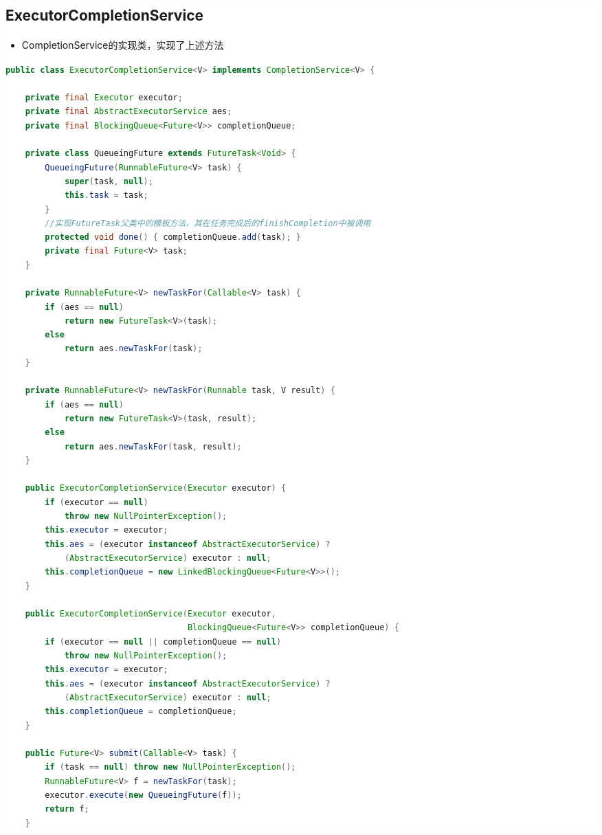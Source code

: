 

## ExecutorCompletionService

- CompletionService的实现类，实现了上述方法



```java
public class ExecutorCompletionService<V> implements CompletionService<V> {
    
    private final Executor executor;
    private final AbstractExecutorService aes;
    private final BlockingQueue<Future<V>> completionQueue;

    private class QueueingFuture extends FutureTask<Void> {
        QueueingFuture(RunnableFuture<V> task) {
            super(task, null);
            this.task = task;
        }
        //实现FutureTask父类中的模板方法，其在任务完成后的finishCompletion中被调用
        protected void done() { completionQueue.add(task); }
        private final Future<V> task;
    }

    private RunnableFuture<V> newTaskFor(Callable<V> task) {
        if (aes == null)
            return new FutureTask<V>(task);
        else
            return aes.newTaskFor(task);
    }

    private RunnableFuture<V> newTaskFor(Runnable task, V result) {
        if (aes == null)
            return new FutureTask<V>(task, result);
        else
            return aes.newTaskFor(task, result);
    }

    public ExecutorCompletionService(Executor executor) {
        if (executor == null)
            throw new NullPointerException();
        this.executor = executor;
        this.aes = (executor instanceof AbstractExecutorService) ?
            (AbstractExecutorService) executor : null;
        this.completionQueue = new LinkedBlockingQueue<Future<V>>();
    }

    public ExecutorCompletionService(Executor executor,
                                     BlockingQueue<Future<V>> completionQueue) {
        if (executor == null || completionQueue == null)
            throw new NullPointerException();
        this.executor = executor;
        this.aes = (executor instanceof AbstractExecutorService) ?
            (AbstractExecutorService) executor : null;
        this.completionQueue = completionQueue;
    }

    public Future<V> submit(Callable<V> task) {
        if (task == null) throw new NullPointerException();
        RunnableFuture<V> f = newTaskFor(task);
        executor.execute(new QueueingFuture(f));
        return f;
    }

```